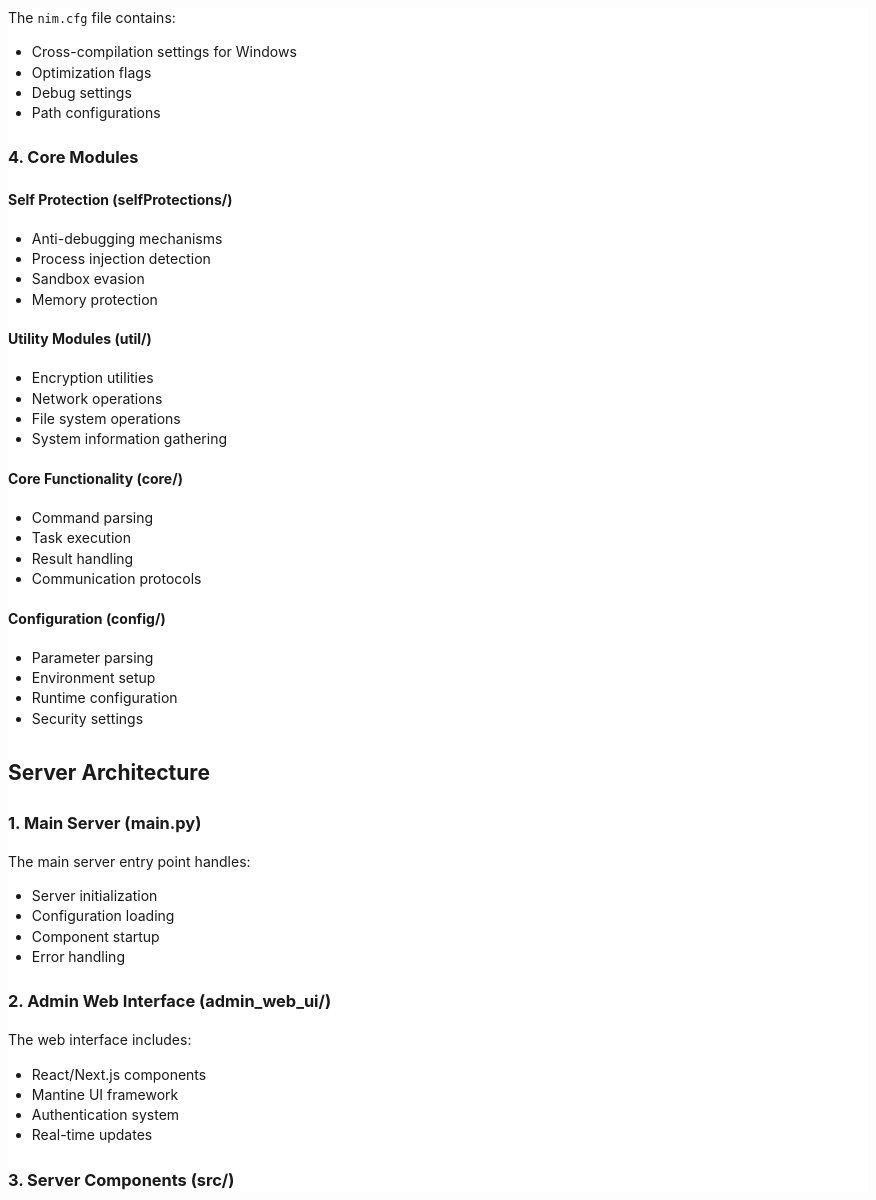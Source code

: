 The `nim.cfg` file contains:
- Cross-compilation settings for Windows
- Optimization flags
- Debug settings
- Path configurations

### 4. Core Modules

#### Self Protection (selfProtections/)
- Anti-debugging mechanisms
- Process injection detection
- Sandbox evasion
- Memory protection

#### Utility Modules (util/)
- Encryption utilities
- Network operations
- File system operations
- System information gathering

#### Core Functionality (core/)
- Command parsing
- Task execution
- Result handling
- Communication protocols

#### Configuration (config/)
- Parameter parsing
- Environment setup
- Runtime configuration
- Security settings

## Server Architecture

### 1. Main Server (main.py)

The main server entry point handles:
- Server initialization
- Configuration loading
- Component startup
- Error handling

### 2. Admin Web Interface (admin_web_ui/)

The web interface includes:
- React/Next.js components
- Mantine UI framework
- Authentication system
- Real-time updates

### 3. Server Components (src/)
